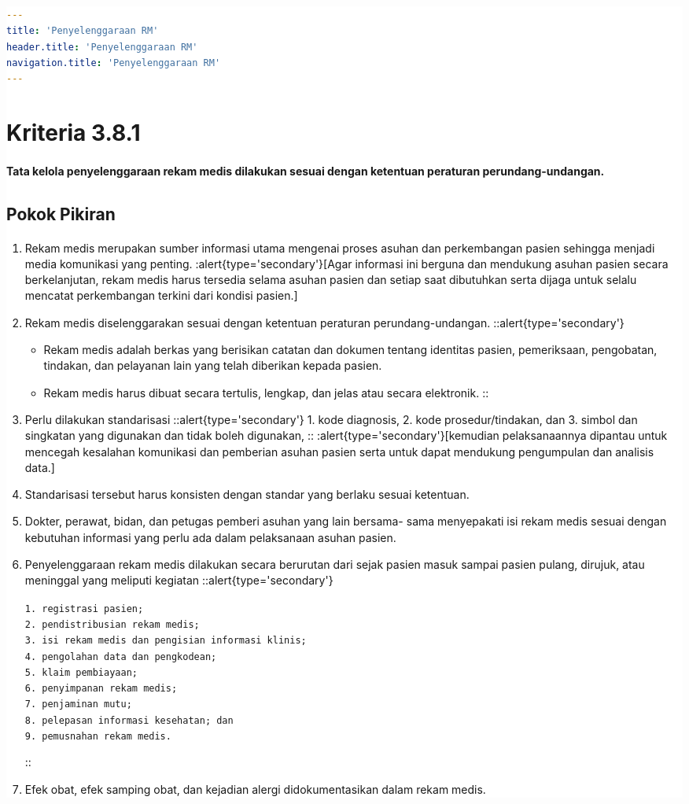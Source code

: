 ```yaml
---
title: 'Penyelenggaraan RM'
header.title: 'Penyelenggaraan RM'
navigation.title: 'Penyelenggaraan RM'
---
```


# Kriteria 3.8.1 
**Tata kelola penyelenggaraan rekam medis dilakukan sesuai dengan ketentuan peraturan perundang-undangan.** 

## Pokok Pikiran 

1. Rekam medis merupakan sumber informasi utama mengenai proses asuhan dan perkembangan pasien sehingga menjadi media komunikasi yang penting. 
    :alert{type='secondary'}[Agar informasi ini berguna dan mendukung asuhan pasien secara berkelanjutan, rekam medis harus tersedia selama asuhan pasien dan setiap saat dibutuhkan serta dijaga untuk selalu mencatat perkembangan terkini dari kondisi pasien.] 

2. Rekam medis diselenggarakan sesuai dengan ketentuan peraturan perundang-undangan. 
    ::alert{type='secondary'}
    - Rekam medis adalah berkas yang berisikan catatan dan dokumen tentang identitas pasien, pemeriksaan, pengobatan, tindakan, dan pelayanan lain yang telah diberikan kepada pasien. 

    - Rekam medis harus dibuat secara tertulis, lengkap, dan jelas atau secara elektronik. 
    ::
3. Perlu dilakukan standarisasi 
    ::alert{type='secondary'}
       1. kode diagnosis, 
       2. kode prosedur/tindakan, dan 
       3. simbol dan singkatan yang digunakan dan tidak boleh digunakan, 
    ::
    :alert{type='secondary'}[kemudian pelaksanaannya dipantau untuk mencegah kesalahan komunikasi 
          dan pemberian asuhan pasien 
          serta untuk dapat mendukung pengumpulan dan analisis data.] 

4. Standarisasi tersebut harus konsisten dengan standar yang berlaku sesuai ketentuan. 

5. Dokter, perawat, bidan, dan petugas pemberi asuhan yang lain bersama- sama menyepakati isi rekam medis sesuai dengan kebutuhan informasi yang perlu ada dalam pelaksanaan asuhan pasien. 

6. Penyelenggaraan rekam medis dilakukan secara berurutan dari sejak pasien masuk sampai pasien pulang, dirujuk, atau meninggal yang  meliputi kegiatan 
    ::alert{type='secondary'}

       1. registrasi pasien; 
       2. pendistribusian rekam medis; 
       3. isi rekam medis dan pengisian informasi klinis; 
       4. pengolahan data dan pengkodean; 
       5. klaim pembiayaan; 
       6. penyimpanan rekam medis; 
       7. penjaminan mutu; 
       8. pelepasan informasi kesehatan; dan 
       9. pemusnahan rekam medis. 
    ::
7. Efek obat, efek samping obat, dan kejadian alergi didokumentasikan dalam rekam medis. 
